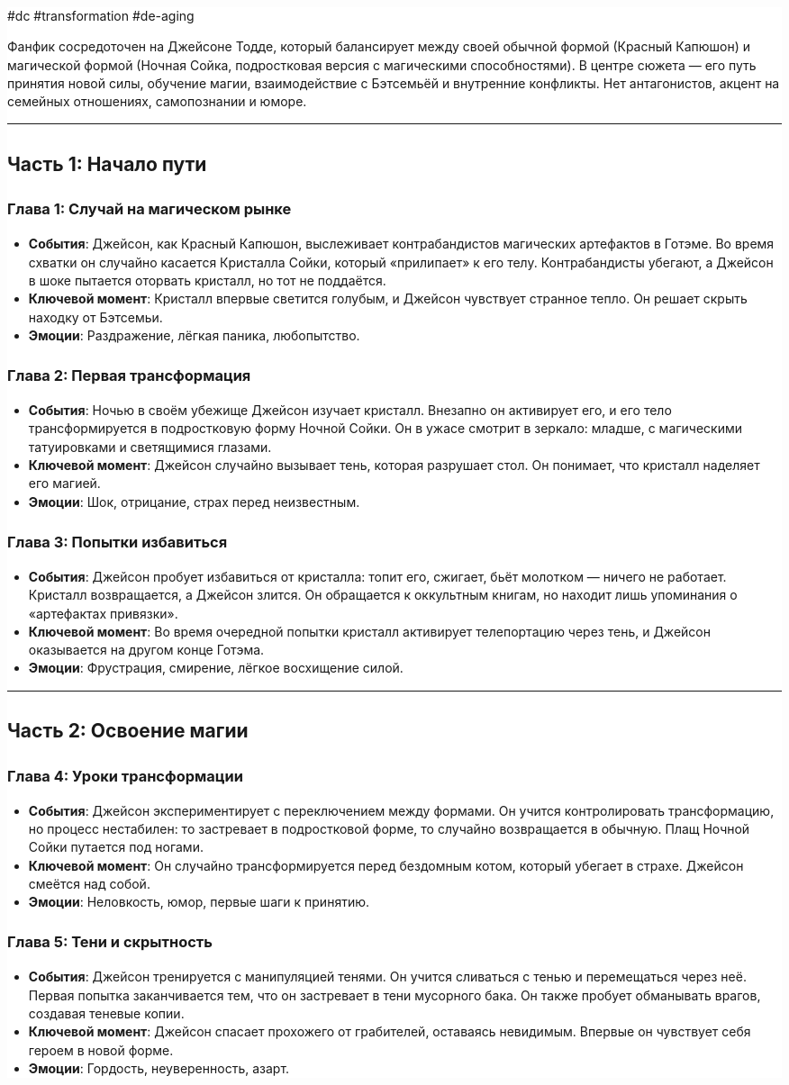 #dc #transformation #de-aging 

Фанфик сосредоточен на Джейсоне Тодде, который балансирует между своей обычной формой (Красный Капюшон) и магической формой (Ночная Сойка, подростковая версия с магическими способностями). В центре сюжета — его путь принятия новой силы, обучение магии, взаимодействие с Бэтсемьёй и внутренние конфликты. Нет антагонистов, акцент на семейных отношениях, самопознании и юморе.

---
## Часть 1: Начало пути
### Глава 1: Случай на магическом рынке
- **События**: Джейсон, как Красный Капюшон, выслеживает контрабандистов магических артефактов в Готэме. Во время схватки он случайно касается Кристалла Сойки, который «прилипает» к его телу. Контрабандисты убегают, а Джейсон в шоке пытается оторвать кристалл, но тот не поддаётся.
- **Ключевой момент**: Кристалл впервые светится голубым, и Джейсон чувствует странное тепло. Он решает скрыть находку от Бэтсемьи.
- **Эмоции**: Раздражение, лёгкая паника, любопытство.

### Глава 2: Первая трансформация
- **События**: Ночью в своём убежище Джейсон изучает кристалл. Внезапно он активирует его, и его тело трансформируется в подростковую форму Ночной Сойки. Он в ужасе смотрит в зеркало: младше, с магическими татуировками и светящимися глазами.
- **Ключевой момент**: Джейсон случайно вызывает тень, которая разрушает стол. Он понимает, что кристалл наделяет его магией.
- **Эмоции**: Шок, отрицание, страх перед неизвестным.

### Глава 3: Попытки избавиться
- **События**: Джейсон пробует избавиться от кристалла: топит его, сжигает, бьёт молотком — ничего не работает. Кристалл возвращается, а Джейсон злится. Он обращается к оккультным книгам, но находит лишь упоминания о «артефактах привязки».
- **Ключевой момент**: Во время очередной попытки кристалл активирует телепортацию через тень, и Джейсон оказывается на другом конце Готэма.
- **Эмоции**: Фрустрация, смирение, лёгкое восхищение силой.

---

## Часть 2: Освоение магии
### Глава 4: Уроки трансформации
- **События**: Джейсон экспериментирует с переключением между формами. Он учится контролировать трансформацию, но процесс нестабилен: то застревает в подростковой форме, то случайно возвращается в обычную. Плащ Ночной Сойки путается под ногами.
- **Ключевой момент**: Он случайно трансформируется перед бездомным котом, который убегает в страхе. Джейсон смеётся над собой.
- **Эмоции**: Неловкость, юмор, первые шаги к принятию.

### Глава 5: Тени и скрытность
- **События**: Джейсон тренируется с манипуляцией тенями. Он учится сливаться с тенью и перемещаться через неё. Первая попытка заканчивается тем, что он застревает в тени мусорного бака. Он также пробует обманывать врагов, создавая теневые копии.
- **Ключевой момент**: Джейсон спасает прохожего от грабителей, оставаясь невидимым. Впервые он чувствует себя героем в новой форме.
- **Эмоции**: Гордость, неуверенность, азарт.
